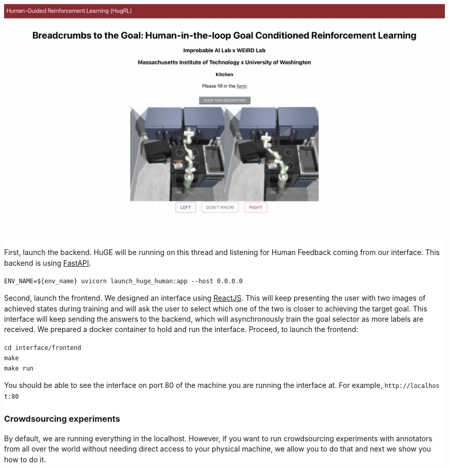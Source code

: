 ![alt text](https://github.com/Improbable-AI/human-guided-exploration/blob/main/materials/crowdsourcing_interface.png?raw=true)

First, launch the backend. HuGE will be running on this thread and listening for Human Feedback coming from our interface. This backend is using [FastAPI](https://fastapi.tiangolo.com).

```
ENV_NAME=${env_name} uvicorn launch_huge_human:app --host 0.0.0.0
```

Second, launch the frontend. We designed an interface using [ReactJS](https://react.dev). This will keep presenting the user with two images of achieved states during training and will ask the user to select which one of the two is closer to achieving the target goal. This interface will keep sending the answers to the backend, which will asynchronously train the goal selector as more labels are received. We prepared a docker container to hold and run the interface. Proceed, to launch the frontend:

```
cd interface/frontend
make
make run
```

You should be able to see the interface on port 80 of the machine you are running the interface at. For example, `http://localhost:80` 

### Crowdsourcing experiments

By default, we are running everything in the localhost. However, if you want to run crowdsourcing experiments with annotators from all over the world without needing direct access to your physical machine, we allow you to do that and next we show you how to do it. 
